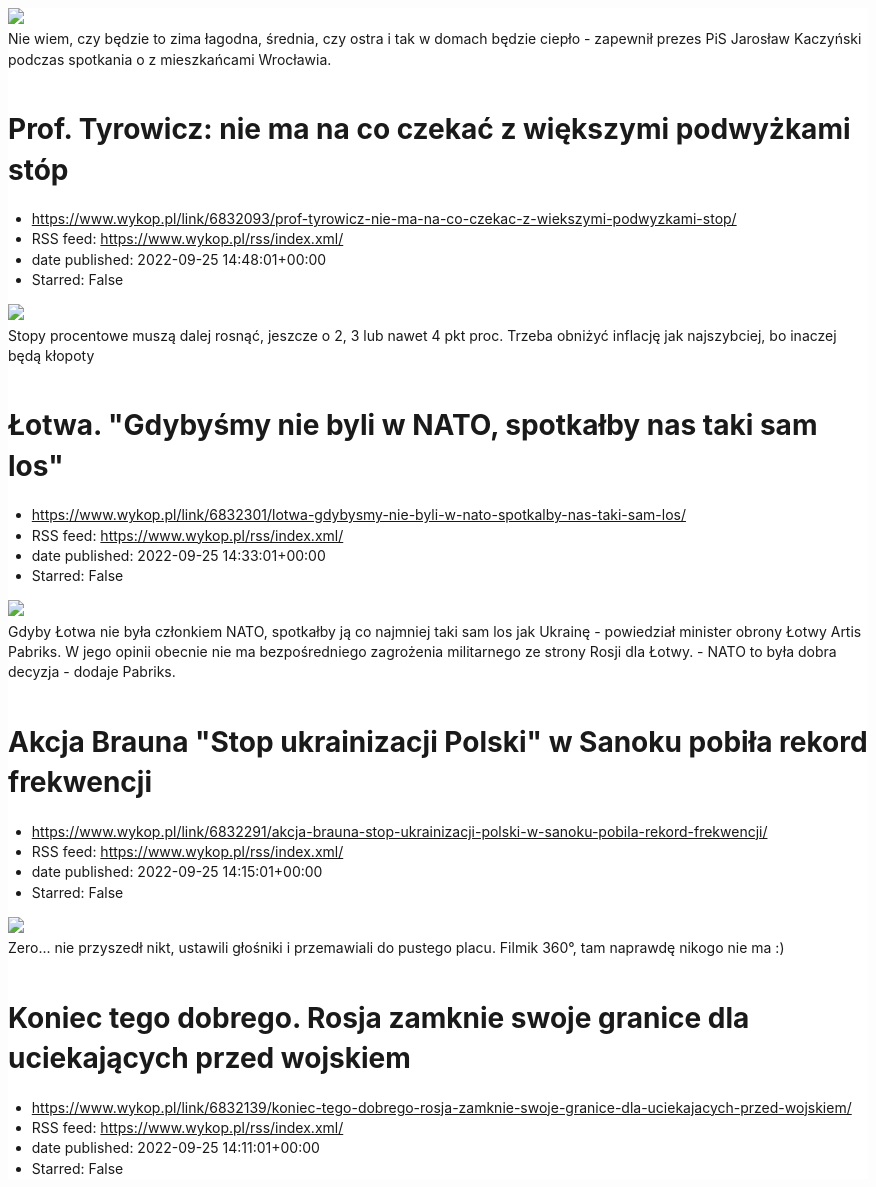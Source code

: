 <img src="https://www.wykop.pl/cdn/c3397993/link_1664052024UNMFmptQntw0CoIo19SWp3,w104h74.jpg" /><br />
		 Nie wiem, czy będzie to zima łagodna, średnia, czy ostra i tak w domach będzie ciepło - zapewnił prezes PiS Jarosław Kaczyński podczas spotkania o z mieszkańcami Wrocławia.

# Prof. Tyrowicz: nie ma na co czekać z większymi podwyżkami stóp
 - https://www.wykop.pl/link/6832093/prof-tyrowicz-nie-ma-na-co-czekac-z-wiekszymi-podwyzkami-stop/
 - RSS feed: https://www.wykop.pl/rss/index.xml/
 - date published: 2022-09-25 14:48:01+00:00
 - Starred: False

<img src="https://www.wykop.pl/cdn/c3397993/link_1664098896MpD60o20NRZEXIKL5Yu6RL,w104h74.jpg" /><br />
		 Stopy procentowe muszą dalej rosnąć, jeszcze o 2, 3 lub nawet 4 pkt proc. Trzeba obniżyć inflację jak najszybciej, bo inaczej będą kłopoty

# Łotwa. "Gdybyśmy nie byli w NATO, spotkałby nas taki sam los"
 - https://www.wykop.pl/link/6832301/lotwa-gdybysmy-nie-byli-w-nato-spotkalby-nas-taki-sam-los/
 - RSS feed: https://www.wykop.pl/rss/index.xml/
 - date published: 2022-09-25 14:33:01+00:00
 - Starred: False

<img src="https://www.wykop.pl/cdn/c3397993/link_1664111560ZBantDt8EkF7rmpN1tWr7b,w104h74.jpg" /><br />
		 Gdyby Łotwa nie była członkiem NATO, spotkałby ją co najmniej taki sam los jak Ukrainę - powiedział minister obrony Łotwy Artis Pabriks. W jego opinii obecnie nie ma bezpośredniego zagrożenia militarnego ze strony Rosji dla Łotwy. - NATO to była dobra decyzja - dodaje Pabriks.

# Akcja Brauna "Stop ukrainizacji Polski"  w Sanoku pobiła rekord frekwencji
 - https://www.wykop.pl/link/6832291/akcja-brauna-stop-ukrainizacji-polski-w-sanoku-pobila-rekord-frekwencji/
 - RSS feed: https://www.wykop.pl/rss/index.xml/
 - date published: 2022-09-25 14:15:01+00:00
 - Starred: False

<img src="https://www.wykop.pl/cdn/c3397993/link_1664110820Xd8enpo2x5H8RFQUCDEMoX,w104h74.jpg" /><br />
		 Zero... nie przyszedł nikt, ustawili głośniki i przemawiali do pustego placu. 
Filmik 360°, tam naprawdę nikogo nie ma :)

# Koniec tego dobrego. Rosja zamknie swoje granice dla uciekających przed wojskiem
 - https://www.wykop.pl/link/6832139/koniec-tego-dobrego-rosja-zamknie-swoje-granice-dla-uciekajacych-przed-wojskiem/
 - RSS feed: https://www.wykop.pl/rss/index.xml/
 - date published: 2022-09-25 14:11:01+00:00
 - Starred: False
